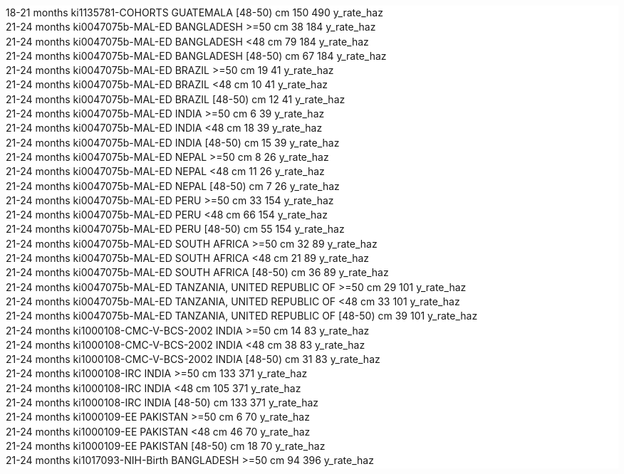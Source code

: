 18-21 months   ki1135781-COHORTS          GUATEMALA                      [48-50) cm       150     490  y_rate_haz       
21-24 months   ki0047075b-MAL-ED          BANGLADESH                     >=50 cm           38     184  y_rate_haz       
21-24 months   ki0047075b-MAL-ED          BANGLADESH                     <48 cm            79     184  y_rate_haz       
21-24 months   ki0047075b-MAL-ED          BANGLADESH                     [48-50) cm        67     184  y_rate_haz       
21-24 months   ki0047075b-MAL-ED          BRAZIL                         >=50 cm           19      41  y_rate_haz       
21-24 months   ki0047075b-MAL-ED          BRAZIL                         <48 cm            10      41  y_rate_haz       
21-24 months   ki0047075b-MAL-ED          BRAZIL                         [48-50) cm        12      41  y_rate_haz       
21-24 months   ki0047075b-MAL-ED          INDIA                          >=50 cm            6      39  y_rate_haz       
21-24 months   ki0047075b-MAL-ED          INDIA                          <48 cm            18      39  y_rate_haz       
21-24 months   ki0047075b-MAL-ED          INDIA                          [48-50) cm        15      39  y_rate_haz       
21-24 months   ki0047075b-MAL-ED          NEPAL                          >=50 cm            8      26  y_rate_haz       
21-24 months   ki0047075b-MAL-ED          NEPAL                          <48 cm            11      26  y_rate_haz       
21-24 months   ki0047075b-MAL-ED          NEPAL                          [48-50) cm         7      26  y_rate_haz       
21-24 months   ki0047075b-MAL-ED          PERU                           >=50 cm           33     154  y_rate_haz       
21-24 months   ki0047075b-MAL-ED          PERU                           <48 cm            66     154  y_rate_haz       
21-24 months   ki0047075b-MAL-ED          PERU                           [48-50) cm        55     154  y_rate_haz       
21-24 months   ki0047075b-MAL-ED          SOUTH AFRICA                   >=50 cm           32      89  y_rate_haz       
21-24 months   ki0047075b-MAL-ED          SOUTH AFRICA                   <48 cm            21      89  y_rate_haz       
21-24 months   ki0047075b-MAL-ED          SOUTH AFRICA                   [48-50) cm        36      89  y_rate_haz       
21-24 months   ki0047075b-MAL-ED          TANZANIA, UNITED REPUBLIC OF   >=50 cm           29     101  y_rate_haz       
21-24 months   ki0047075b-MAL-ED          TANZANIA, UNITED REPUBLIC OF   <48 cm            33     101  y_rate_haz       
21-24 months   ki0047075b-MAL-ED          TANZANIA, UNITED REPUBLIC OF   [48-50) cm        39     101  y_rate_haz       
21-24 months   ki1000108-CMC-V-BCS-2002   INDIA                          >=50 cm           14      83  y_rate_haz       
21-24 months   ki1000108-CMC-V-BCS-2002   INDIA                          <48 cm            38      83  y_rate_haz       
21-24 months   ki1000108-CMC-V-BCS-2002   INDIA                          [48-50) cm        31      83  y_rate_haz       
21-24 months   ki1000108-IRC              INDIA                          >=50 cm          133     371  y_rate_haz       
21-24 months   ki1000108-IRC              INDIA                          <48 cm           105     371  y_rate_haz       
21-24 months   ki1000108-IRC              INDIA                          [48-50) cm       133     371  y_rate_haz       
21-24 months   ki1000109-EE               PAKISTAN                       >=50 cm            6      70  y_rate_haz       
21-24 months   ki1000109-EE               PAKISTAN                       <48 cm            46      70  y_rate_haz       
21-24 months   ki1000109-EE               PAKISTAN                       [48-50) cm        18      70  y_rate_haz       
21-24 months   ki1017093-NIH-Birth        BANGLADESH                     >=50 cm           94     396  y_rate_haz       